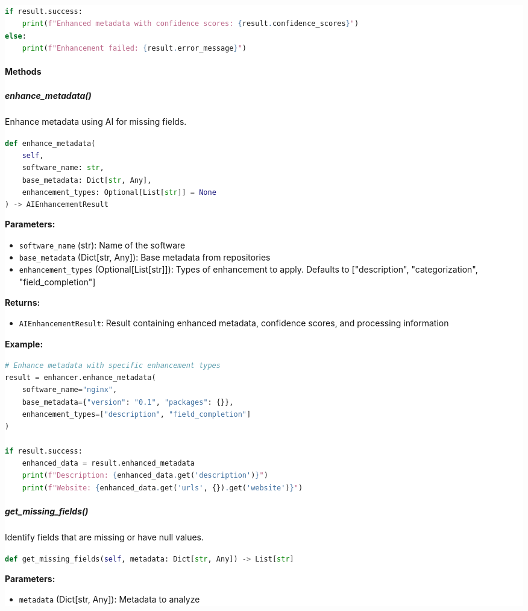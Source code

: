 ```python
if result.success:
    print(f"Enhanced metadata with confidence scores: {result.confidence_scores}")
else:
    print(f"Enhancement failed: {result.error_message}")
```

#### Methods

##### enhance_metadata()

Enhance metadata using AI for missing fields.

```python
def enhance_metadata(
    self,
    software_name: str,
    base_metadata: Dict[str, Any],
    enhancement_types: Optional[List[str]] = None
) -> AIEnhancementResult
```

**Parameters:**
- `software_name` (str): Name of the software
- `base_metadata` (Dict[str, Any]): Base metadata from repositories
- `enhancement_types` (Optional[List[str]]): Types of enhancement to apply. Defaults to ["description", "categorization", "field_completion"]

**Returns:**
- `AIEnhancementResult`: Result containing enhanced metadata, confidence scores, and processing information

**Example:**
```python
# Enhance metadata with specific enhancement types
result = enhancer.enhance_metadata(
    software_name="nginx",
    base_metadata={"version": "0.1", "packages": {}},
    enhancement_types=["description", "field_completion"]
)

if result.success:
    enhanced_data = result.enhanced_metadata
    print(f"Description: {enhanced_data.get('description')}")
    print(f"Website: {enhanced_data.get('urls', {}).get('website')}")
```

##### get_missing_fields()

Identify fields that are missing or have null values.

```python
def get_missing_fields(self, metadata: Dict[str, Any]) -> List[str]
```

**Parameters:**
- `metadata` (Dict[str, Any]): Metadata to analyze

